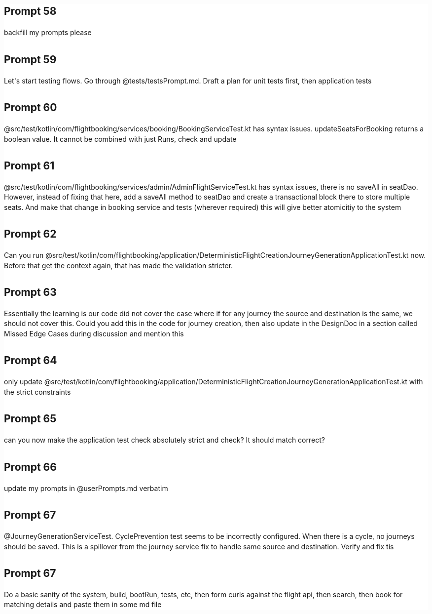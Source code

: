 ## Prompt 58
backfill my prompts please

## Prompt 59
Let's start testing flows. Go through @tests/testsPrompt.md. Draft a plan for unit tests first, then application tests

## Prompt 60
@src/test/kotlin/com/flightbooking/services/booking/BookingServiceTest.kt has syntax issues. updateSeatsForBooking returns a boolean value. It cannot be combined with just Runs, check and update

## Prompt 61
@src/test/kotlin/com/flightbooking/services/admin/AdminFlightServiceTest.kt has syntax issues, there is no saveAll in seatDao. However, instead of fixing that here, add a saveAll method to seatDao and create a transactional block there to store multiple seats. And make that change in booking service and tests (wherever required) this will give better atomicitiy to the system

## Prompt 62
Can you run @src/test/kotlin/com/flightbooking/application/DeterministicFlightCreationJourneyGenerationApplicationTest.kt now. Before that get the context again, that has made the validation stricter.

## Prompt 63
Essentially the learning is our code did not cover the case where if for any journey the source and destination is the same, we should not cover this. Could you add this in the code for journey creation, then also update in the DesignDoc in a section called Missed Edge Cases during discussion and mention this

## Prompt 64
only update @src/test/kotlin/com/flightbooking/application/DeterministicFlightCreationJourneyGenerationApplicationTest.kt with the strict constraints

## Prompt 65
can you now make the application test check absolutely strict and check? It should match correct?

## Prompt 66
update my prompts in @userPrompts.md verbatim

## Prompt 67
@JourneyGenerationServiceTest. CyclePrevention test seems to be incorrectly configured. When there is a cycle, no journeys should be saved. This is a spillover from the journey service fix to handle same source and destination. Verify and fix tis

## Prompt 67
Do a basic sanity of the system, build, bootRun, tests, etc, then form curls against the flight api, then search, then book for matching details and paste them in some md file
